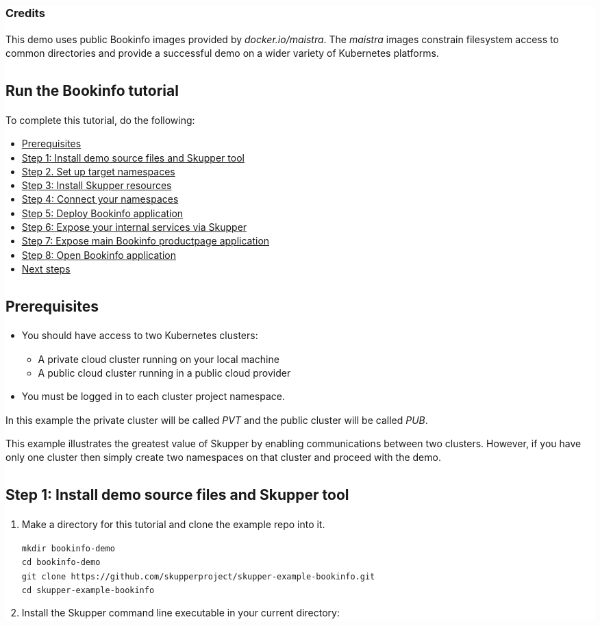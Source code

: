 ### Credits

This demo uses public Bookinfo images provided by _docker.io/maistra_. The _maistra_ images
constrain filesystem access to common directories and provide a
successful demo on a wider variety of Kubernetes platforms.

## Run the Bookinfo tutorial

To complete this tutorial, do the following:

* [Prerequisites](#prerequisites)
* [Step 1: Install demo source files and Skupper tool](#step-1-install-demo-source-files-and-skupper-tool)
* [Step 2. Set up target namespaces](#step-2-set-up-target-namespaces)
* [Step 3: Install Skupper resources](#step-3-install-skupper-resources)
* [Step 4: Connect your namespaces](#step-4-connect-your-namespaces)
* [Step 5: Deploy Bookinfo application](#step-5-deploy-bookinfo-application)
* [Step 6: Expose your internal services via Skupper](#step-6-expose-your-internal-services-via-skupper)
* [Step 7: Expose main Bookinfo productpage application](#step-7-expose-main-bookinfo-productpage-application)
* [Step 8: Open Bookinfo application](#step-8-open-bookinfo-application)
* [Next steps](#next-steps)


## Prerequisites

* You should have access to two Kubernetes clusters:

  * A private cloud cluster running on your local machine
  * A public cloud cluster running in a public cloud provider

* You must be logged in to each cluster project namespace.

In this example the private cluster will be called *PVT* and the public cluster will
be called *PUB*.

This example illustrates the greatest value of Skupper by enabling communications
between two clusters. However, if you have only one cluster
then simply create two  namespaces on that cluster
and proceed with the demo.

## Step 1: Install demo source files and Skupper tool

1. Make a directory for this tutorial and clone the example repo into it. 

    ```
    mkdir bookinfo-demo
    cd bookinfo-demo
    git clone https://github.com/skupperproject/skupper-example-bookinfo.git
    cd skupper-example-bookinfo
    ```

2. Install the Skupper command line executable in your current directory:
    